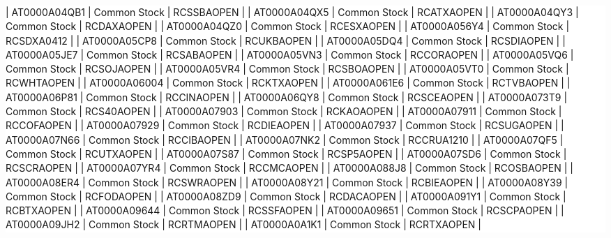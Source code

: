| AT0000A04QB1 | Common Stock | RCSSBAOPEN |
| AT0000A04QX5 | Common Stock | RCATXAOPEN |
| AT0000A04QY3 | Common Stock | RCDAXAOPEN |
| AT0000A04QZ0 | Common Stock | RCESXAOPEN |
| AT0000A056Y4 | Common Stock | RCSDXA0412 |
| AT0000A05CP8 | Common Stock | RCUKBAOPEN |
| AT0000A05DQ4 | Common Stock | RCSDIAOPEN |
| AT0000A05JE7 | Common Stock | RCSABAOPEN |
| AT0000A05VN3 | Common Stock | RCCORAOPEN |
| AT0000A05VQ6 | Common Stock | RCSOJAOPEN |
| AT0000A05VR4 | Common Stock | RCSBOAOPEN |
| AT0000A05VT0 | Common Stock | RCWHTAOPEN |
| AT0000A06004 | Common Stock | RCKTXAOPEN |
| AT0000A061E6 | Common Stock | RCTVBAOPEN |
| AT0000A06P81 | Common Stock | RCCINAOPEN |
| AT0000A06QY8 | Common Stock | RCSCEAOPEN |
| AT0000A073T9 | Common Stock | RCS40AOPEN |
| AT0000A07903 | Common Stock | RCKAOAOPEN |
| AT0000A07911 | Common Stock | RCCOFAOPEN |
| AT0000A07929 | Common Stock | RCDIEAOPEN |
| AT0000A07937 | Common Stock | RCSUGAOPEN |
| AT0000A07N66 | Common Stock | RCCIBAOPEN |
| AT0000A07NK2 | Common Stock | RCCRUA1210 |
| AT0000A07QF5 | Common Stock | RCUTXAOPEN |
| AT0000A07S87 | Common Stock | RCSP5AOPEN |
| AT0000A07SD6 | Common Stock | RCSCRAOPEN |
| AT0000A07YR4 | Common Stock | RCCMCAOPEN |
| AT0000A088J8 | Common Stock | RCOSBAOPEN |
| AT0000A08ER4 | Common Stock | RCSWRAOPEN |
| AT0000A08Y21 | Common Stock | RCBIEAOPEN |
| AT0000A08Y39 | Common Stock | RCFODAOPEN |
| AT0000A08ZD9 | Common Stock | RCDACAOPEN |
| AT0000A091Y1 | Common Stock | RCBTXAOPEN |
| AT0000A09644 | Common Stock | RCSSFAOPEN |
| AT0000A09651 | Common Stock | RCSCPAOPEN |
| AT0000A09JH2 | Common Stock | RCRTMAOPEN |
| AT0000A0A1K1 | Common Stock | RCRTXAOPEN |